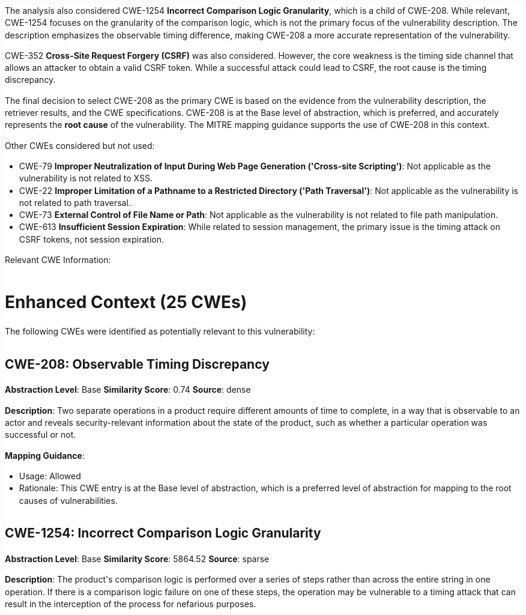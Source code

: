 The analysis also considered CWE-1254 **Incorrect Comparison Logic Granularity**, which is a child of CWE-208. While relevant, CWE-1254 focuses on the granularity of the comparison logic, which is not the primary focus of the vulnerability description. The description emphasizes the observable timing difference, making CWE-208 a more accurate representation of the vulnerability.

CWE-352 **Cross-Site Request Forgery (CSRF)** was also considered. However, the core weakness is the timing side channel that allows an attacker to obtain a valid CSRF token. While a successful attack could lead to CSRF, the root cause is the timing discrepancy.

The final decision to select CWE-208 as the primary CWE is based on the evidence from the vulnerability description, the retriever results, and the CWE specifications. CWE-208 is at the Base level of abstraction, which is preferred, and accurately represents the **root cause** of the vulnerability. The MITRE mapping guidance supports the use of CWE-208 in this context.

Other CWEs considered but not used:

*   CWE-79 **Improper Neutralization of Input During Web Page Generation ('Cross-site Scripting')**: Not applicable as the vulnerability is not related to XSS.
*   CWE-22 **Improper Limitation of a Pathname to a Restricted Directory ('Path Traversal')**: Not applicable as the vulnerability is not related to path traversal.
*   CWE-73 **External Control of File Name or Path**: Not applicable as the vulnerability is not related to file path manipulation.
*   CWE-613 **Insufficient Session Expiration**: While related to session management, the primary issue is the timing attack on CSRF tokens, not session expiration.

Relevant CWE Information:

# Enhanced Context (25 CWEs)
The following CWEs were identified as potentially relevant to this vulnerability:

## CWE-208: Observable Timing Discrepancy
**Abstraction Level**: Base
**Similarity Score**: 0.74
**Source**: dense

**Description**:
Two separate operations in a product require different amounts of time to complete, in a way that is observable to an actor and reveals security-relevant information about the state of the product, such as whether a particular operation was successful or not.

**Mapping Guidance**:
- Usage: Allowed
- Rationale: This CWE entry is at the Base level of abstraction, which is a preferred level of abstraction for mapping to the root causes of vulnerabilities.

## CWE-1254: Incorrect Comparison Logic Granularity
**Abstraction Level**: Base
**Similarity Score**: 5864.52
**Source**: sparse

**Description**:
The product's comparison logic is performed over a series of steps rather than across the entire string in one operation. If there is a comparison logic failure on one of these steps, the operation may be vulnerable to a timing attack that can result in the interception of the process for nefarious purposes.
